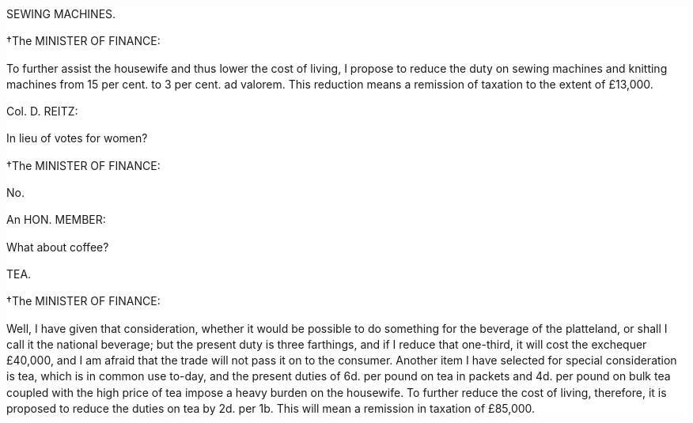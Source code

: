 <debateSection name="#sewing_machines">

<heading>SEWING MACHINES.</heading>

<speech by="#minister_of_finance">

<from>&#x2020;The <person refersTo="hansard_za">MINISTER OF FINANCE</person>:</from>

<p>To further assist the housewife and thus lower the cost of living, I propose to reduce the duty on sewing machines and knitting machines from 15 per cent. to 3 per cent. ad valorem. This reduction means a remission of taxation to the extent of &#x00A3;13,000.</p>

</speech>

<speech by="#reitz">

<from>Col. <person refersTo="hansard_za">D. REITZ</person>:</from>

<p>In lieu of votes for women?</p>

</speech>

<speech by="#minister_of_finance">

<from>&#x2020;The <person refersTo="hansard_za">MINISTER OF FINANCE</person>:</from>

<p>No.</p>

</speech>

<speech by="#hon_member">

<from>An <person refersTo="hansard_za">HON. MEMBER</person>:</from>

<p>What about coffee?</p>

</speech>

</debateSection>

<debateSection name="#tea">

<heading>TEA.</heading>

<speech by="#minister_of_finance">

<from>&#x2020;The <person refersTo="hansard_za">MINISTER OF FINANCE</person>:</from>

<p>Well, I have given that consideration, whether it would be possible to do something for the beverage of the platteland, or shall I call it the national beverage; but the present duty is three farthings, and if I reduce that one-third, it will cost the exchequer &#x00A3;40,000, and I am afraid that the trade will not pass it on to the consumer. Another item I have selected for special consideration is tea, which is in common use to-day, and the present duties of 6d. per pound on tea in packets and 4d. per pound on bulk tea coupled with the high price of tea impose a heavy burden on the housewife. To further reduce the cost of living, therefore, it is proposed to reduce the duties on tea by 2d. per 1b. This will mean a remission in taxation of &#x00A3;85,000.</p>

</speech>

</debateSection>

<debateSection name="#silk_hosiery">
